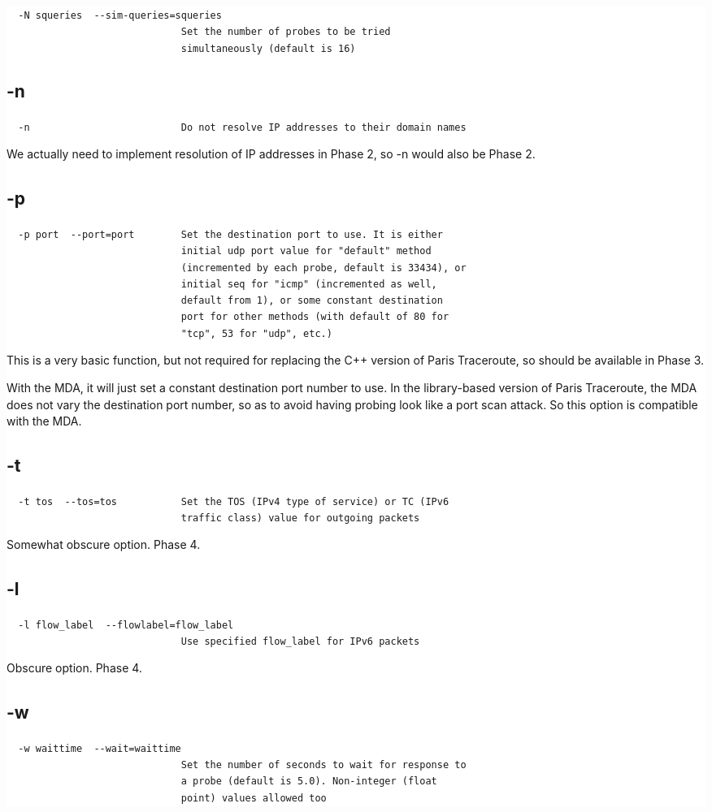 ```
  -N squeries  --sim-queries=squeries
                              Set the number of probes to be tried
                              simultaneously (default is 16)
```

## -n ##

```
  -n                          Do not resolve IP addresses to their domain names
```

We actually need to implement resolution of IP addresses in Phase 2, so -n would also be Phase 2.

## -p ##

```
  -p port  --port=port        Set the destination port to use. It is either
                              initial udp port value for "default" method
                              (incremented by each probe, default is 33434), or
                              initial seq for "icmp" (incremented as well,
                              default from 1), or some constant destination
                              port for other methods (with default of 80 for
                              "tcp", 53 for "udp", etc.)
```

This is a very basic function, but not required for replacing the C++ version of Paris Traceroute, so should be available in Phase 3.

With the MDA, it will just set a constant destination port number to use. In the library-based version of Paris Traceroute, the MDA does not vary the destination port number, so as to avoid having probing look like a port scan attack. So this option is compatible with the MDA.

## -t ##

```
  -t tos  --tos=tos           Set the TOS (IPv4 type of service) or TC (IPv6
                              traffic class) value for outgoing packets
```

Somewhat obscure option. Phase 4.

## -l ##

```
  -l flow_label  --flowlabel=flow_label
                              Use specified flow_label for IPv6 packets
```

Obscure option. Phase 4.

## -w ##

```
  -w waittime  --wait=waittime
                              Set the number of seconds to wait for response to
                              a probe (default is 5.0). Non-integer (float
                              point) values allowed too
```
